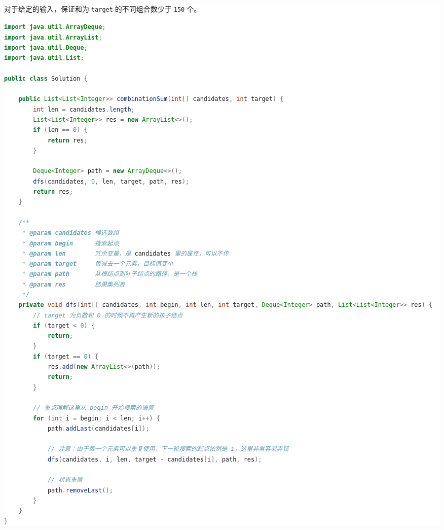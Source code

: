 对于给定的输入，保证和为 `target` 的不同组合数少于 `150` 个。

```java
import java.util.ArrayDeque;
import java.util.ArrayList;
import java.util.Deque;
import java.util.List;

public class Solution {

    public List<List<Integer>> combinationSum(int[] candidates, int target) {
        int len = candidates.length;
        List<List<Integer>> res = new ArrayList<>();
        if (len == 0) {
            return res;
        }

        Deque<Integer> path = new ArrayDeque<>();
        dfs(candidates, 0, len, target, path, res);
        return res;
    }

    /**
     * @param candidates 候选数组
     * @param begin      搜索起点
     * @param len        冗余变量，是 candidates 里的属性，可以不传
     * @param target     每减去一个元素，目标值变小
     * @param path       从根结点到叶子结点的路径，是一个栈
     * @param res        结果集列表
     */
    private void dfs(int[] candidates, int begin, int len, int target, Deque<Integer> path, List<List<Integer>> res) {
        // target 为负数和 0 的时候不再产生新的孩子结点
        if (target < 0) {
            return;
        }
        if (target == 0) {
            res.add(new ArrayList<>(path));
            return;
        }

        // 重点理解这里从 begin 开始搜索的语意
        for (int i = begin; i < len; i++) {
            path.addLast(candidates[i]);

            // 注意：由于每一个元素可以重复使用，下一轮搜索的起点依然是 i，这里非常容易弄错
            dfs(candidates, i, len, target - candidates[i], path, res);

            // 状态重置
            path.removeLast();
        }
    }
}
```
